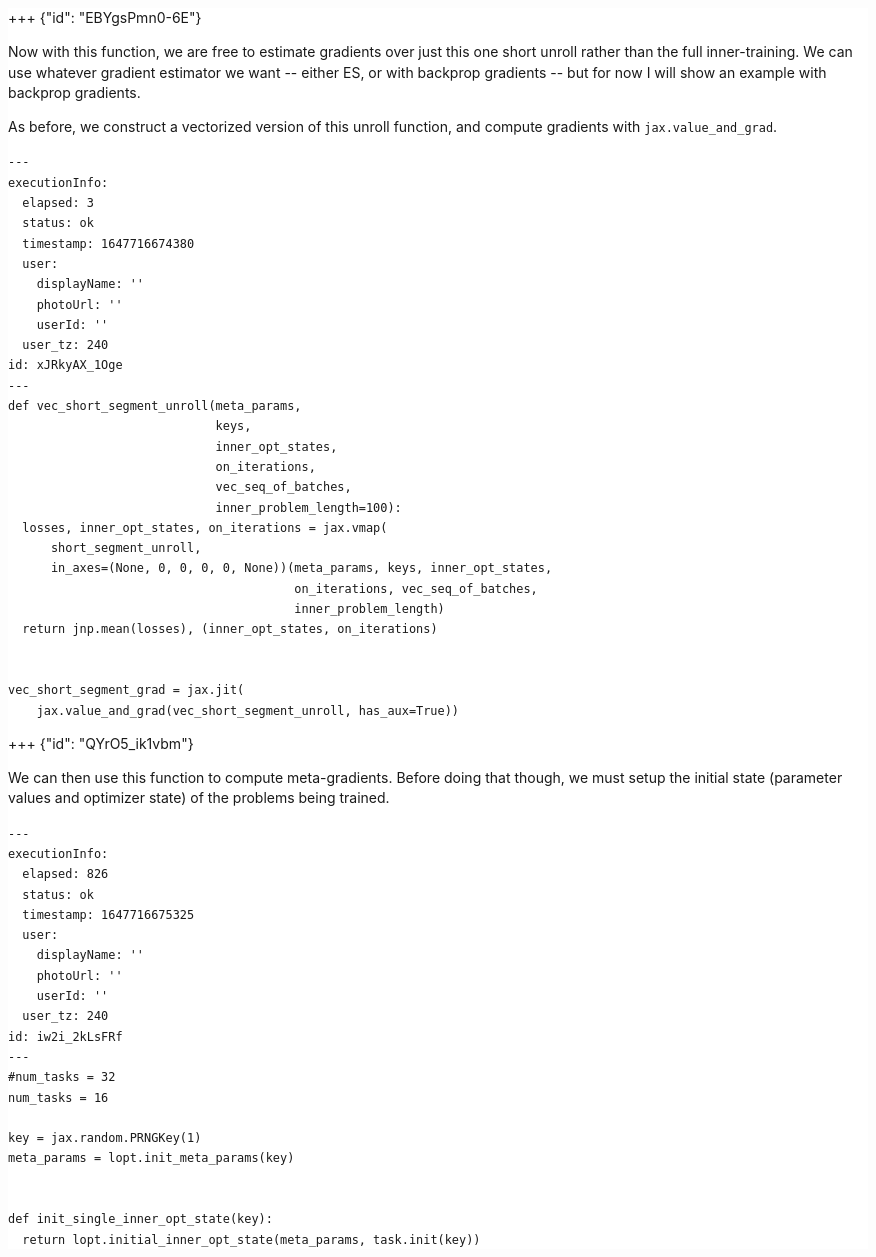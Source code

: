 +++ {"id": "EBYgsPmn0-6E"}

Now with this function, we are free to estimate gradients over just this one short unroll rather than the full inner-training. We can use whatever gradient estimator we want -- either ES, or with backprop gradients -- but for now I will show an example with backprop gradients.

As before, we construct a vectorized version of this unroll function, and compute gradients with `jax.value_and_grad`.

```{code-cell}
---
executionInfo:
  elapsed: 3
  status: ok
  timestamp: 1647716674380
  user:
    displayName: ''
    photoUrl: ''
    userId: ''
  user_tz: 240
id: xJRkyAX_1Oge
---
def vec_short_segment_unroll(meta_params,
                             keys,
                             inner_opt_states,
                             on_iterations,
                             vec_seq_of_batches,
                             inner_problem_length=100):
  losses, inner_opt_states, on_iterations = jax.vmap(
      short_segment_unroll,
      in_axes=(None, 0, 0, 0, 0, None))(meta_params, keys, inner_opt_states,
                                        on_iterations, vec_seq_of_batches,
                                        inner_problem_length)
  return jnp.mean(losses), (inner_opt_states, on_iterations)


vec_short_segment_grad = jax.jit(
    jax.value_and_grad(vec_short_segment_unroll, has_aux=True))
```

+++ {"id": "QYrO5_ik1vbm"}

We can then use this function to compute meta-gradients. Before doing that though, we must setup the initial state (parameter values and optimizer state) of the problems being trained.

```{code-cell}
---
executionInfo:
  elapsed: 826
  status: ok
  timestamp: 1647716675325
  user:
    displayName: ''
    photoUrl: ''
    userId: ''
  user_tz: 240
id: iw2i_2kLsFRf
---
#num_tasks = 32
num_tasks = 16

key = jax.random.PRNGKey(1)
meta_params = lopt.init_meta_params(key)


def init_single_inner_opt_state(key):
  return lopt.initial_inner_opt_state(meta_params, task.init(key))
```